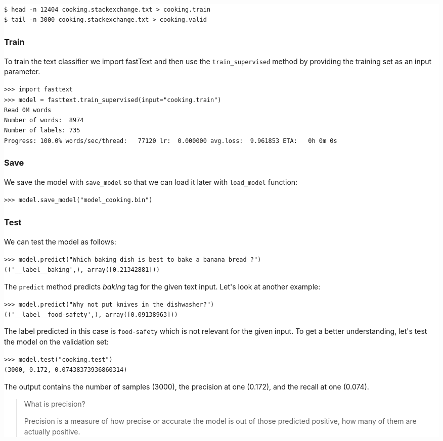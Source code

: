 ```
$ head -n 12404 cooking.stackexchange.txt > cooking.train
$ tail -n 3000 cooking.stackexchange.txt > cooking.valid
```
 
### Train
 
To train the text classifier we import fastText and then use the `train_supervised` method by providing the training set as an input parameter.
 
```
>>> import fasttext
>>> model = fasttext.train_supervised(input="cooking.train")
Read 0M words
Number of words:  8974
Number of labels: 735
Progress: 100.0% words/sec/thread:   77120 lr:  0.000000 avg.loss:  9.961853 ETA:   0h 0m 0s
```
 
### Save
 
We save the model with `save_model` so that we can load it later with `load_model` function:
 
```
>>> model.save_model("model_cooking.bin")
```
 
### Test
 
We can test the model as follows:
 
```
>>> model.predict("Which baking dish is best to bake a banana bread ?")
(('__label__baking',), array([0.21342881]))
```
 
The `predict` method predicts *baking* tag for the given text input. Let's look at another example:
 
```
>>> model.predict("Why not put knives in the dishwasher?")
(('__label__food-safety',), array([0.09138963]))
```
 
The label predicted in this case is `food-safety` which is not relevant for the given input. To get a better understanding, let's test the model on the validation set:
 
```
>>> model.test("cooking.test")
(3000, 0.172, 0.07438373936860314)
```
 
The output contains the number of samples (3000), the precision at one (0.172), and the recall at one (0.074).
 
> What is precision?
>
> Precision is a measure of how precise or accurate the model is out of those predicted positive, how many of them are actually positive.
> 

[Enriching Word Vectors with Subword Information]: https://arxiv.org/pdf/1607.04606.pdf
[Wikipedia data]: https://dumps.wikimedia.org/
[perl script]: http://mattmahoney.net/dc/textdata
[Stackexchange]: https://cooking.stackexchange.com/
[Text classification]: https://fasttext.cc/docs/en/supervised-tutorial.html
